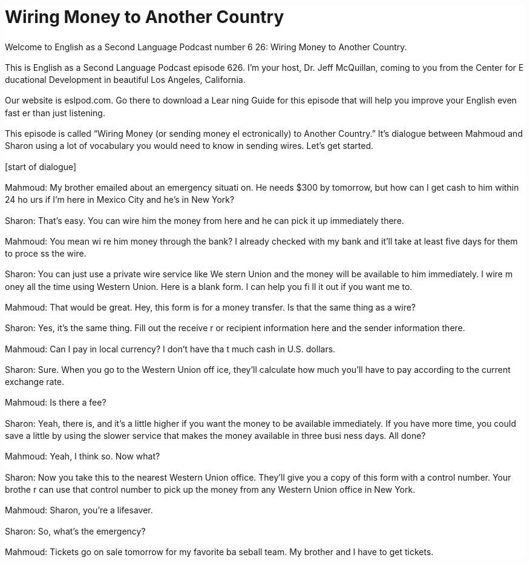 # Wiring Money to Another Country

Welcome to English as a Second Language Podcast number 6 26: Wiring Money to Another Country.

This is English as a Second Language Podcast episode 626.  I’m your host, Dr. Jeff McQuillan, coming to you from the Center for E ducational Development in beautiful Los Angeles, California.

Our website is eslpod.com.  Go there to download a Lear ning Guide for this episode that will help you improve your English even fast er than just listening.

This episode is called “Wiring Money (or sending money el ectronically) to Another Country.”  It’s dialogue between Mahmoud and Sharon using a lot of vocabulary you would need to know in sending wires.  Let’s get started.

[start of dialogue]

Mahmoud:  My brother emailed about an emergency situati on.  He needs $300 by tomorrow, but how can I get cash to him within 24 ho urs if I’m here in Mexico City and he’s in New York?

Sharon:  That’s easy.  You can wire him the money from here and he can pick it up immediately there.

Mahmoud:  You mean wi re him money through the bank?  I already checked with my bank and it’ll take at least five days for them to proce ss the wire.

Sharon:  You can just use a private wire service like We stern Union and the money will be available to him immediately.  I wire m oney all the time using Western Union.  Here is a blank form.  I can help you fi ll it out if you want me to.

Mahmoud:  That would be great.  Hey, this form is for a money transfer.  Is that the same thing as a wire?

Sharon:  Yes, it’s the same thing.  Fill out the receive r or recipient information here and the sender information there.

Mahmoud:  Can I pay in local currency?  I don’t have tha t much cash in U.S. dollars.

 Sharon:  Sure.  When you go to the Western Union off ice, they’ll calculate how much you’ll have to pay according to the current exchange rate.

Mahmoud:  Is there a fee?

Sharon:  Yeah, there is, and it’s a little higher if you want the money to be available immediately.  If you have more time, you could save a little by using the slower service that makes the money available in three busi ness days.  All done?

Mahmoud:  Yeah, I think so.  Now what?

Sharon:  Now you take this to the nearest Western Union office.  They’ll give you a copy of this form with a control number.  Your brothe r can use that control number to pick up the money from any Western Union office  in New York.

Mahmoud:  Sharon, you’re a lifesaver.

Sharon:  So, what’s the emergency?

Mahmoud:  Tickets go on sale tomorrow for my favorite ba seball team.  My brother and I have to get tickets.

